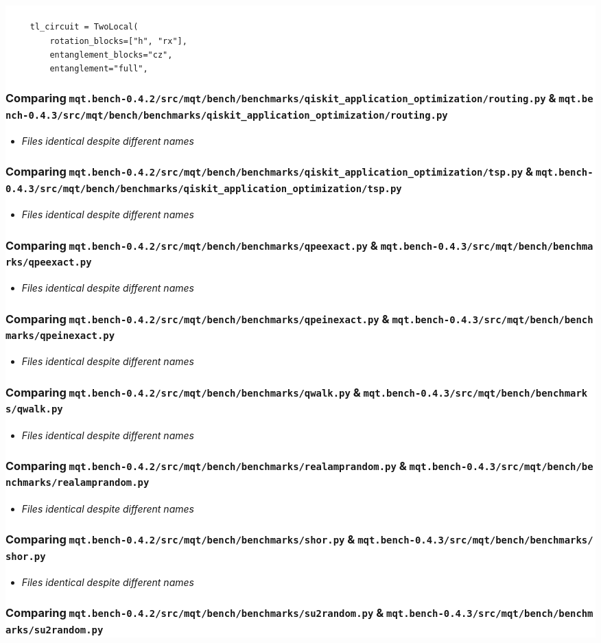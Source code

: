 ```diff
 
     tl_circuit = TwoLocal(
         rotation_blocks=["h", "rx"],
         entanglement_blocks="cz",
         entanglement="full",
```

### Comparing `mqt.bench-0.4.2/src/mqt/bench/benchmarks/qiskit_application_optimization/routing.py` & `mqt.bench-0.4.3/src/mqt/bench/benchmarks/qiskit_application_optimization/routing.py`

 * *Files identical despite different names*

### Comparing `mqt.bench-0.4.2/src/mqt/bench/benchmarks/qiskit_application_optimization/tsp.py` & `mqt.bench-0.4.3/src/mqt/bench/benchmarks/qiskit_application_optimization/tsp.py`

 * *Files identical despite different names*

### Comparing `mqt.bench-0.4.2/src/mqt/bench/benchmarks/qpeexact.py` & `mqt.bench-0.4.3/src/mqt/bench/benchmarks/qpeexact.py`

 * *Files identical despite different names*

### Comparing `mqt.bench-0.4.2/src/mqt/bench/benchmarks/qpeinexact.py` & `mqt.bench-0.4.3/src/mqt/bench/benchmarks/qpeinexact.py`

 * *Files identical despite different names*

### Comparing `mqt.bench-0.4.2/src/mqt/bench/benchmarks/qwalk.py` & `mqt.bench-0.4.3/src/mqt/bench/benchmarks/qwalk.py`

 * *Files identical despite different names*

### Comparing `mqt.bench-0.4.2/src/mqt/bench/benchmarks/realamprandom.py` & `mqt.bench-0.4.3/src/mqt/bench/benchmarks/realamprandom.py`

 * *Files identical despite different names*

### Comparing `mqt.bench-0.4.2/src/mqt/bench/benchmarks/shor.py` & `mqt.bench-0.4.3/src/mqt/bench/benchmarks/shor.py`

 * *Files identical despite different names*

### Comparing `mqt.bench-0.4.2/src/mqt/bench/benchmarks/su2random.py` & `mqt.bench-0.4.3/src/mqt/bench/benchmarks/su2random.py`
